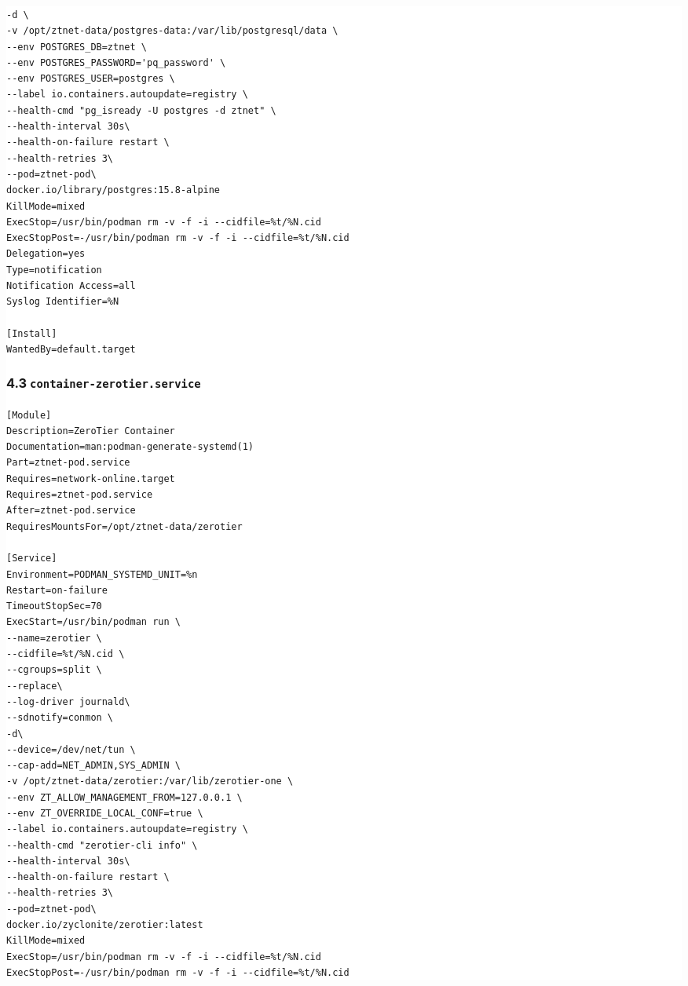 ```
-d \
-v /opt/ztnet-data/postgres-data:/var/lib/postgresql/data \
--env POSTGRES_DB=ztnet \
--env POSTGRES_PASSWORD='pq_password' \
--env POSTGRES_USER=postgres \
--label io.containers.autoupdate=registry \
--health-cmd "pg_isready -U postgres -d ztnet" \
--health-interval 30s\
--health-on-failure restart \
--health-retries 3\
--pod=ztnet-pod\
docker.io/library/postgres:15.8-alpine
KillMode=mixed
ExecStop=/usr/bin/podman rm -v -f -i --cidfile=%t/%N.cid
ExecStopPost=-/usr/bin/podman rm -v -f -i --cidfile=%t/%N.cid
Delegation=yes
Type=notification
Notification Access=all
Syslog Identifier=%N

[Install]
WantedBy=default.target
```

### 4.3 `container-zerotier.service`

```
[Module]
Description=ZeroTier Container
Documentation=man:podman-generate-systemd(1)
Part=ztnet-pod.service
Requires=network-online.target
Requires=ztnet-pod.service
After=ztnet-pod.service
RequiresMountsFor=/opt/ztnet-data/zerotier

[Service]
Environment=PODMAN_SYSTEMD_UNIT=%n
Restart=on-failure
TimeoutStopSec=70
ExecStart=/usr/bin/podman run \
--name=zerotier \
--cidfile=%t/%N.cid \ 
--cgroups=split \ 
--replace\ 
--log-driver journald\ 
--sdnotify=conmon \ 
-d\ 
--device=/dev/net/tun \ 
--cap-add=NET_ADMIN,SYS_ADMIN \ 
-v /opt/ztnet-data/zerotier:/var/lib/zerotier-one \ 
--env ZT_ALLOW_MANAGEMENT_FROM=127.0.0.1 \ 
--env ZT_OVERRIDE_LOCAL_CONF=true \ 
--label io.containers.autoupdate=registry \ 
--health-cmd "zerotier-cli info" \ 
--health-interval 30s\ 
--health-on-failure restart \ 
--health-retries 3\ 
--pod=ztnet-pod\ 
docker.io/zyclonite/zerotier:latest
KillMode=mixed
ExecStop=/usr/bin/podman rm -v -f -i --cidfile=%t/%N.cid
ExecStopPost=-/usr/bin/podman rm -v -f -i --cidfile=%t/%N.cid
```

[1]: https://docs.vultr.com/how-to-install-podman-on-ubuntu-24-04 "How to Install Podman on Ubuntu 24.04 - Vultr Docs"
[2]: https://launchpad.net/ubuntu/noble/%2Bpackage/passt "passt : Noble (24.04) : Ubuntu - Launchpad"
[3]: https://docs.podman.io/en/stable/markdown/podman-network.1.html "podman-network"
[4]: https://manpages.ubuntu.com/manpages/noble/man1/pasta.1.html "passt - Unprivileged user-mode network connectivity for virtual ..."
[5]: https://docs.oracle.com/en/learn/ol-podman-pasta-networking/ "Use Pasta Networking with Podman on Oracle Linux"
[6]: https://www.freedesktop.org/software/systemd/man/loginctl.html "loginctl - Freedesktop.org"